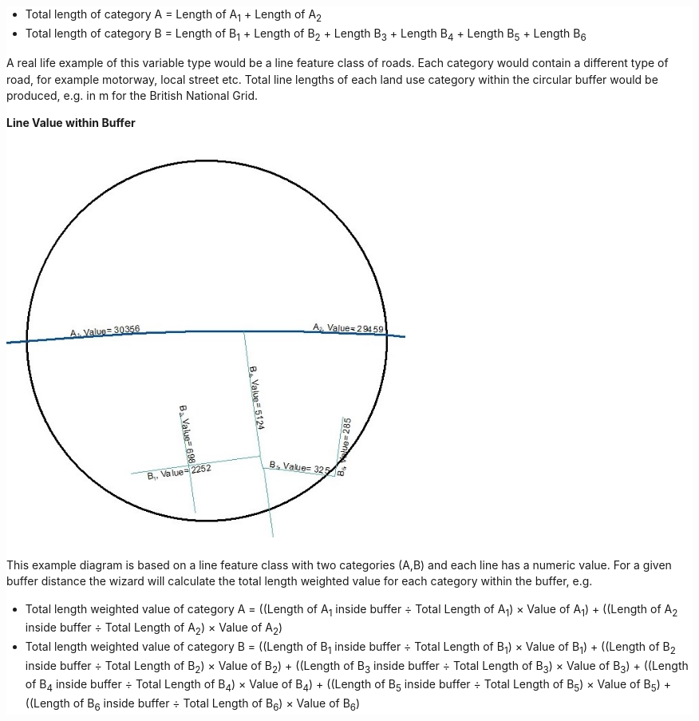 -   Total length of category A = Length of A<sub>1</sub> + Length of A<sub>2</sub>
-   Total length of category B = Length of B<sub>1</sub> + Length of B<sub>2</sub> + Length B<sub>3</sub> + Length B<sub>4</sub> + Length B<sub>5</sub> + Length B<sub>6</sub>

A real life example of this variable type would be a line feature class of roads. Each category would contain a different type of road, for example motorway, local street etc. Total line lengths of each land use category within the circular buffer would be produced, e.g. in m for the British National Grid.

**Line Value within Buffer**

<img src="Images\LineInBuffer_MultValue.jpg" width="500px" height="500px" />

This example diagram is based on a line feature class with two categories (A,B) and each line has a numeric value. For a given buffer distance the wizard will calculate the total length weighted value for each category within the buffer, e.g.

-   Total length weighted value of category A = ((Length of A<sub>1</sub> inside buffer ÷ Total Length of A<sub>1</sub>) × Value of A<sub>1</sub>) + ((Length of A<sub>2</sub> inside buffer ÷ Total Length of A<sub>2</sub>) × Value of A<sub>2</sub>)
-   Total length weighted value of category B = ((Length of B<sub>1</sub> inside buffer ÷ Total Length of B<sub>1</sub>) × Value of B<sub>1</sub>) + ((Length of B<sub>2</sub> inside buffer ÷ Total Length of B<sub>2</sub>) × Value of B<sub>2</sub>) + ((Length of B<sub>3</sub> inside buffer ÷ Total Length of B<sub>3</sub>) × Value of B<sub>3</sub>) + ((Length of B<sub>4</sub> inside buffer ÷ Total Length of B<sub>4</sub>) × Value of B<sub>4</sub>) + ((Length of B<sub>5</sub> inside buffer ÷ Total Length of B<sub>5</sub>) × Value of B<sub>5</sub>) + ((Length of B<sub>6</sub> inside buffer ÷ Total Length of B<sub>6</sub>) × Value of B<sub>6</sub>)
